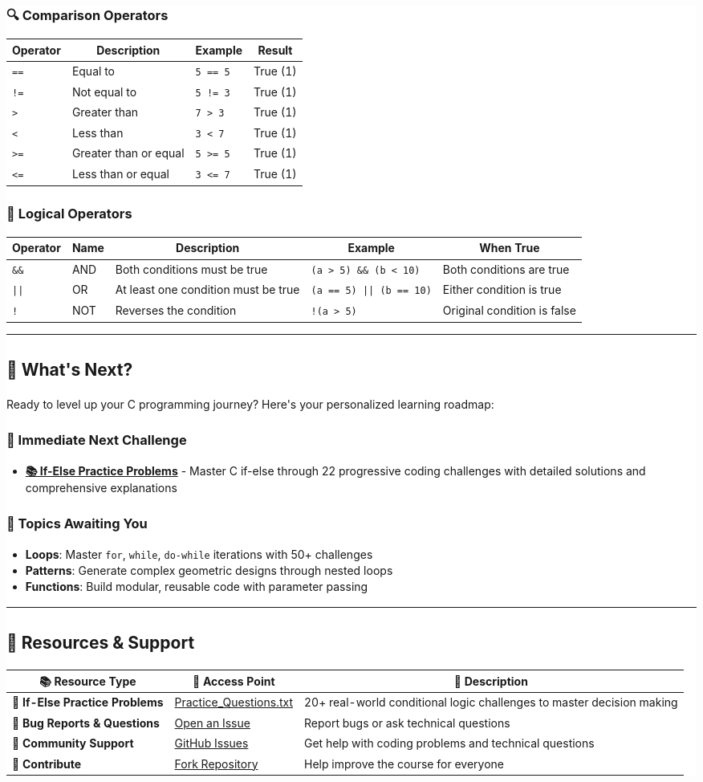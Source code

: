 ### 🔍 **Comparison Operators**

| Operator | Description | Example | Result |
|----------|-------------|---------|---------|
| `==` | Equal to | `5 == 5` | True (1) |
| `!=` | Not equal to | `5 != 3` | True (1) |
| `>` | Greater than | `7 > 3` | True (1) |
| `<` | Less than | `3 < 7` | True (1) |
| `>=` | Greater than or equal | `5 >= 5` | True (1) |
| `<=` | Less than or equal | `3 <= 7` | True (1) |

### 🧮 **Logical Operators**

| Operator | Name | Description | Example | When True |
|----------|------|-------------|---------|-----------|
| `&&` | AND | Both conditions must be true | `(a > 5) && (b < 10)` | Both conditions are true |
| `\|\|` | OR | At least one condition must be true | `(a == 5) \|\| (b == 10)` | Either condition is true |
| `!` | NOT | Reverses the condition | `!(a > 5)` | Original condition is false |

---

## 🎯 What's Next?

Ready to level up your C programming journey? Here's your personalized learning roadmap:

### 🚀 Immediate Next Challenge

- **[📚 If-Else Practice Problems](../04_If-Else_Practice_Problems)** - Master C if-else through 22 progressive coding challenges with detailed solutions and comprehensive explanations

### 🌟 Topics Awaiting You

- **Loops**: Master `for`, `while`, `do-while` iterations with 50+ challenges
- **Patterns**: Generate complex geometric designs through nested loops  
- **Functions**: Build modular, reusable code with parameter passing

---

## 🤝 Resources & Support

<div align="center">

| 📚 **Resource Type** | 🔗 **Access Point** | 📝 **Description** |
|---------------------|---------------------|-------------------|
| **🧠 If-Else Practice Problems** | [Practice_Questions.txt](Practice_Questions.txt) | 20+ real-world conditional logic challenges to master decision making |
| **🐛 Bug Reports & Questions** | [Open an Issue](https://github.com/rohit528590/CGenesis/issues) | Report bugs or ask technical questions |
| **💬 Community Support** | [GitHub Issues](https://github.com/rohit528590/CGenesis/issues) | Get help with coding problems and technical questions |
| **🤝 Contribute** | [Fork Repository](https://github.com/rohit528590/CGenesis/fork) | Help improve the course for everyone |
